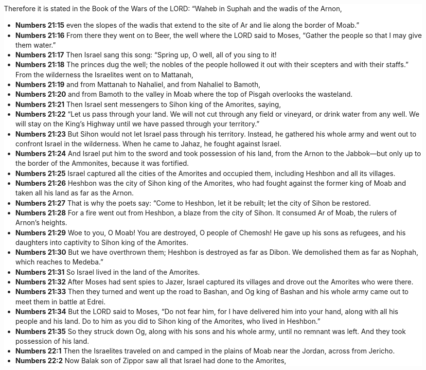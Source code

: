 Therefore it is stated in the Book of the Wars of the LORD: “Waheb in Suphah and the wadis of the Arnon,
- **Numbers 21:15**
even the slopes of the wadis that extend to the site of Ar and lie along the border of Moab.”
- **Numbers 21:16**
From there they went on to Beer, the well where the LORD said to Moses, “Gather the people so that I may give them water.”
- **Numbers 21:17**
Then Israel sang this song: “Spring up, O well, all of you sing to it!
- **Numbers 21:18**
The princes dug the well; the nobles of the people hollowed it out with their scepters and with their staffs.” From the wilderness the Israelites went on to Mattanah,
- **Numbers 21:19**
and from Mattanah to Nahaliel, and from Nahaliel to Bamoth,
- **Numbers 21:20**
and from Bamoth to the valley in Moab where the top of Pisgah overlooks the wasteland.
- **Numbers 21:21**
Then Israel sent messengers to Sihon king of the Amorites, saying,
- **Numbers 21:22**
“Let us pass through your land. We will not cut through any field or vineyard, or drink water from any well. We will stay on the King’s Highway until we have passed through your territory.”
- **Numbers 21:23**
But Sihon would not let Israel pass through his territory. Instead, he gathered his whole army and went out to confront Israel in the wilderness. When he came to Jahaz, he fought against Israel.
- **Numbers 21:24**
And Israel put him to the sword and took possession of his land, from the Arnon to the Jabbok—but only up to the border of the Ammonites, because it was fortified.
- **Numbers 21:25**
Israel captured all the cities of the Amorites and occupied them, including Heshbon and all its villages.
- **Numbers 21:26**
Heshbon was the city of Sihon king of the Amorites, who had fought against the former king of Moab and taken all his land as far as the Arnon.
- **Numbers 21:27**
That is why the poets say: “Come to Heshbon, let it be rebuilt; let the city of Sihon be restored.
- **Numbers 21:28**
For a fire went out from Heshbon, a blaze from the city of Sihon. It consumed Ar of Moab, the rulers of Arnon’s heights.
- **Numbers 21:29**
Woe to you, O Moab! You are destroyed, O people of Chemosh! He gave up his sons as refugees, and his daughters into captivity to Sihon king of the Amorites.
- **Numbers 21:30**
But we have overthrown them; Heshbon is destroyed as far as Dibon. We demolished them as far as Nophah, which reaches to Medeba.”
- **Numbers 21:31**
So Israel lived in the land of the Amorites.
- **Numbers 21:32**
After Moses had sent spies to Jazer, Israel captured its villages and drove out the Amorites who were there.
- **Numbers 21:33**
Then they turned and went up the road to Bashan, and Og king of Bashan and his whole army came out to meet them in battle at Edrei.
- **Numbers 21:34**
But the LORD said to Moses, “Do not fear him, for I have delivered him into your hand, along with all his people and his land. Do to him as you did to Sihon king of the Amorites, who lived in Heshbon.”
- **Numbers 21:35**
So they struck down Og, along with his sons and his whole army, until no remnant was left. And they took possession of his land.
- **Numbers 22:1**
Then the Israelites traveled on and camped in the plains of Moab near the Jordan, across from Jericho.
- **Numbers 22:2**
Now Balak son of Zippor saw all that Israel had done to the Amorites,